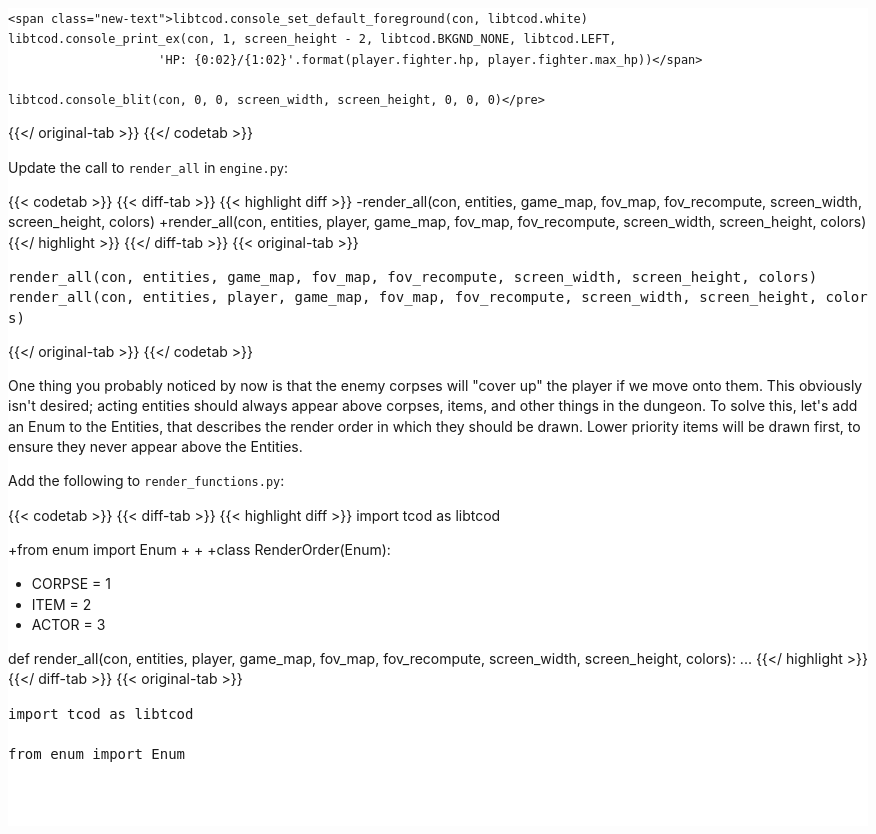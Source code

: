     <span class="new-text">libtcod.console_set_default_foreground(con, libtcod.white)
    libtcod.console_print_ex(con, 1, screen_height - 2, libtcod.BKGND_NONE, libtcod.LEFT,
                         'HP: {0:02}/{1:02}'.format(player.fighter.hp, player.fighter.max_hp))</span>

    libtcod.console_blit(con, 0, 0, screen_width, screen_height, 0, 0, 0)</pre>
{{</ original-tab >}}
{{</ codetab >}}

Update the call to `render_all` in
    `engine.py`:

{{< codetab >}} {{< diff-tab >}} {{< highlight diff >}}
-render_all(con, entities, game_map, fov_map, fov_recompute, screen_width, screen_height, colors)
+render_all(con, entities, player, game_map, fov_map, fov_recompute, screen_width, screen_height, colors)
{{</ highlight >}}
{{</ diff-tab >}}
{{< original-tab >}}
<pre><span class="crossed-out-text">render_all(con, entities, game_map, fov_map, fov_recompute, screen_width, screen_height, colors)</span>
<span class="new-text">render_all(con, entities, player, game_map, fov_map, fov_recompute, screen_width, screen_height, colors)</span></pre>
{{</ original-tab >}}
{{</ codetab >}}

One thing you probably noticed by now is that the enemy corpses will
"cover up" the player if we move onto them. This obviously isn't
desired; acting entities should always appear above corpses, items, and
other things in the dungeon. To solve this, let's add an Enum to the
Entities, that describes the render order in which they should be drawn.
Lower priority items will be drawn first, to ensure they never appear
above the Entities.

Add the following to `render_functions.py`:

{{< codetab >}} {{< diff-tab >}} {{< highlight diff >}}
import tcod as libtcod

+from enum import Enum
+
+
+class RenderOrder(Enum):
+   CORPSE = 1
+   ITEM = 2
+   ACTOR = 3


def render_all(con, entities, player, game_map, fov_map, fov_recompute, screen_width, screen_height, colors):
    ...
{{</ highlight >}}
{{</ diff-tab >}}
{{< original-tab >}}
<pre>import tcod as libtcod

<span class="new-text">from enum import Enum
